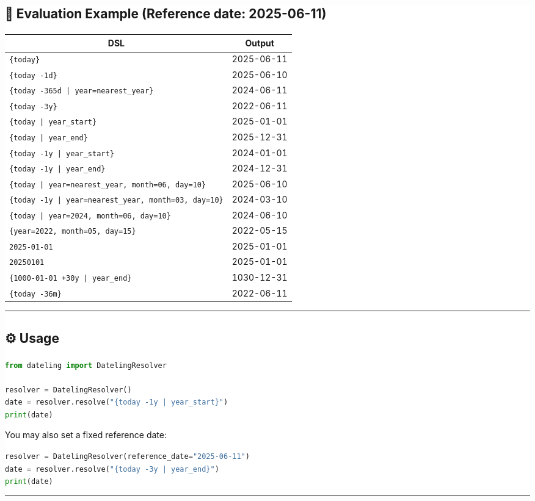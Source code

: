 
## 🔬 Evaluation Example (Reference date: 2025-06-11)

| DSL | Output |
| ------------------------------- | ----------- |
| `{today}`                       | 2025-06-11 |
| `{today -1d}`                   | 2025-06-10 |
| `{today -365d \| year=nearest_year}` | 2024-06-11 |
| `{today -3y}` | 2022-06-11 |
| `{today \| year_start}` | 2025-01-01 |
| `{today \| year_end}` | 2025-12-31 |
| `{today -1y \| year_start}` | 2024-01-01 |
| `{today -1y \| year_end}` | 2024-12-31 |
| `{today \| year=nearest_year, month=06, day=10}` | 2025-06-10 |
| `{today -1y \| year=nearest_year, month=03, day=10}` | 2024-03-10 |
| `{today \| year=2024, month=06, day=10}` | 2024-06-10 |
| `{year=2022, month=05, day=15}` | 2022-05-15 |
| `2025-01-01`                    | 2025-01-01 |
| `20250101`                      | 2025-01-01 |
| `{1000-01-01 +30y \| year_end}` | 1030-12-31 |
| `{today -36m}`                  | 2022-06-11 |

---

## ⚙ Usage

```python
from dateling import DatelingResolver

resolver = DatelingResolver()
date = resolver.resolve("{today -1y | year_start}")
print(date)
```

You may also set a fixed reference date:

```python
resolver = DatelingResolver(reference_date="2025-06-11")
date = resolver.resolve("{today -3y | year_end}")
print(date)
```

---
